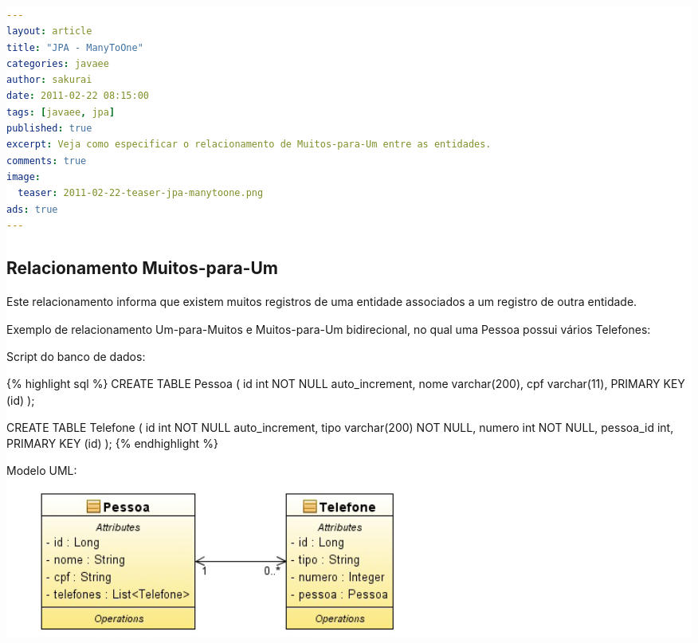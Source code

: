 ```yaml
---
layout: article
title: "JPA - ManyToOne"
categories: javaee
author: sakurai
date: 2011-02-22 08:15:00
tags: [javaee, jpa]
published: true
excerpt: Veja como especificar o relacionamento de Muitos-para-Um entre as entidades.
comments: true
image:
  teaser: 2011-02-22-teaser-jpa-manytoone.png
ads: true
---
```


## Relacionamento Muitos-para-Um

Este relacionamento informa que existem muitos registros de uma entidade associados a um registro de outra entidade.

<iframe width="420" height="315" src="https://www.youtube.com/embed/B5wArXmXy9M" frameborder="0" allowfullscreen></iframe>

Exemplo de relacionamento Um-para-Muitos e Muitos-para-Um bidirecional, no qual uma Pessoa possui vários Telefones:

Script do banco de dados:

{% highlight sql %}
CREATE TABLE Pessoa (
  id int NOT NULL auto_increment,
  nome varchar(200),
  cpf varchar(11),
  PRIMARY KEY (id)
);

CREATE TABLE Telefone (
  id int NOT NULL auto_increment,
  tipo varchar(200) NOT NULL,
  numero int NOT NULL,
  pessoa_id int,
  PRIMARY KEY (id)
);
{% endhighlight %}

Modelo UML:

<figure>
    <a href="/images/2011-02-22-jpa-manytoone-01.png"><img src="/images/2011-02-22-jpa-manytoone-01.png" alt="Exemplo de relacionamento @ManyToOne."></a>
</figure>
